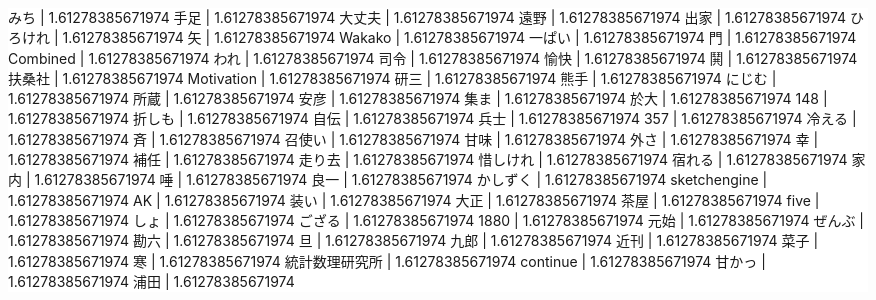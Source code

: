 みち | 1.61278385671974
手足 | 1.61278385671974
大丈夫 | 1.61278385671974
遠野 | 1.61278385671974
出家 | 1.61278385671974
ひろけれ | 1.61278385671974
矢 | 1.61278385671974
Wakako | 1.61278385671974
一ぱい | 1.61278385671974
門 | 1.61278385671974
Combined | 1.61278385671974
われ | 1.61278385671974
司令 | 1.61278385671974
愉快 | 1.61278385671974
鬨 | 1.61278385671974
扶桑社 | 1.61278385671974
Motivation | 1.61278385671974
研三 | 1.61278385671974
熊手 | 1.61278385671974
にじむ | 1.61278385671974
所蔵 | 1.61278385671974
安彦 | 1.61278385671974
集ま | 1.61278385671974
於大 | 1.61278385671974
148 | 1.61278385671974
折しも | 1.61278385671974
自伝 | 1.61278385671974
兵士 | 1.61278385671974
357 | 1.61278385671974
冷える | 1.61278385671974
斉 | 1.61278385671974
召使い | 1.61278385671974
甘味 | 1.61278385671974
外さ | 1.61278385671974
幸 | 1.61278385671974
補任 | 1.61278385671974
走り去 | 1.61278385671974
惜しけれ | 1.61278385671974
宿れる | 1.61278385671974
家内 | 1.61278385671974
唾 | 1.61278385671974
良一 | 1.61278385671974
かしずく | 1.61278385671974
sketchengine | 1.61278385671974
AK | 1.61278385671974
装い | 1.61278385671974
大正 | 1.61278385671974
茶屋 | 1.61278385671974
five | 1.61278385671974
しょ | 1.61278385671974
ござる | 1.61278385671974
1880 | 1.61278385671974
元始 | 1.61278385671974
ぜんぶ | 1.61278385671974
勘六 | 1.61278385671974
旦 | 1.61278385671974
九郎 | 1.61278385671974
近刊 | 1.61278385671974
菜子 | 1.61278385671974
寒 | 1.61278385671974
統計数理研究所 | 1.61278385671974
continue | 1.61278385671974
甘かっ | 1.61278385671974
浦田 | 1.61278385671974